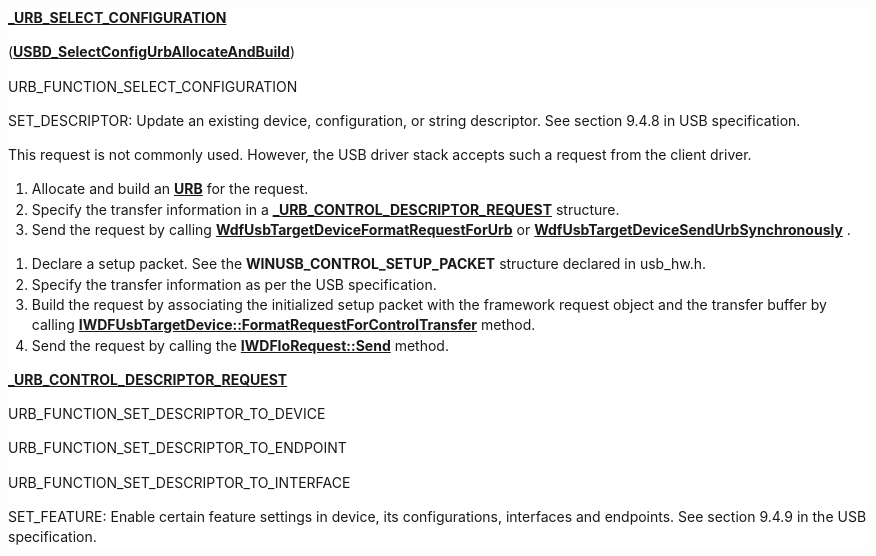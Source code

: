 <td><p><a href="https://docs.microsoft.com/windows-hardware/drivers/ddi/usb/ns-usb-_urb_select_configuration" data-raw-source="[&lt;strong&gt;_URB_SELECT_CONFIGURATION&lt;/strong&gt;](https://docs.microsoft.com/windows-hardware/drivers/ddi/usb/ns-usb-_urb_select_configuration)"><strong>_URB_SELECT_CONFIGURATION</strong></a></p>
<p>(<a href="https://docs.microsoft.com/windows-hardware/drivers/ddi/usbdlib/nf-usbdlib-usbd_selectconfigurballocateandbuild" data-raw-source="[&lt;strong&gt;USBD_SelectConfigUrbAllocateAndBuild&lt;/strong&gt;](https://docs.microsoft.com/windows-hardware/drivers/ddi/usbdlib/nf-usbdlib-usbd_selectconfigurballocateandbuild)"><strong>USBD_SelectConfigUrbAllocateAndBuild</strong></a>)</p>
<p>URB_FUNCTION_SELECT_CONFIGURATION</p></td>
</tr>
<tr class="even">
<td>SET_DESCRIPTOR: Update an existing device, configuration, or string descriptor. See section 9.4.8 in USB specification.
<p>This request is not commonly used. However, the USB driver stack accepts such a request from the client driver.</p></td>
<td><ol>
<li>Allocate and build an <a href="https://docs.microsoft.com/windows-hardware/drivers/ddi/usb/ns-usb-_urb" data-raw-source="[&lt;strong&gt;URB&lt;/strong&gt;](https://docs.microsoft.com/windows-hardware/drivers/ddi/usb/ns-usb-_urb)"><strong>URB</strong></a> for the request.</li>
<li>Specify the transfer information in a <a href="https://docs.microsoft.com/windows-hardware/drivers/ddi/usb/ns-usb-_urb_control_descriptor_request" data-raw-source="[&lt;strong&gt;_URB_CONTROL_DESCRIPTOR_REQUEST&lt;/strong&gt;](https://docs.microsoft.com/windows-hardware/drivers/ddi/usb/ns-usb-_urb_control_descriptor_request)"><strong>_URB_CONTROL_DESCRIPTOR_REQUEST</strong></a> structure.</li>
<li>Send the request by calling <a href="https://docs.microsoft.com/windows-hardware/drivers/ddi/wdfusb/nf-wdfusb-wdfusbtargetdeviceformatrequestforurb" data-raw-source="[&lt;strong&gt;WdfUsbTargetDeviceFormatRequestForUrb&lt;/strong&gt;](https://docs.microsoft.com/windows-hardware/drivers/ddi/wdfusb/nf-wdfusb-wdfusbtargetdeviceformatrequestforurb)"><strong>WdfUsbTargetDeviceFormatRequestForUrb</strong></a> or <a href="https://docs.microsoft.com/windows-hardware/drivers/ddi/wdfusb/nf-wdfusb-wdfusbtargetdevicesendurbsynchronously" data-raw-source="[&lt;strong&gt;WdfUsbTargetDeviceSendUrbSynchronously&lt;/strong&gt;](https://docs.microsoft.com/windows-hardware/drivers/ddi/wdfusb/nf-wdfusb-wdfusbtargetdevicesendurbsynchronously)"><strong>WdfUsbTargetDeviceSendUrbSynchronously</strong></a> .</li>
</ol></td>
<td><ol>
<li>Declare a setup packet. See the <strong>WINUSB_CONTROL_SETUP_PACKET</strong> structure declared in usb_hw.h.</li>
<li>Specify the transfer information as per the USB specification.</li>
<li>Build the request by associating the initialized setup packet with the framework request object and the transfer buffer by calling <a href="https://docs.microsoft.com/windows-hardware/drivers/ddi/wudfusb/nf-wudfusb-iwdfusbtargetdevice-formatrequestforcontroltransfer" data-raw-source="[&lt;strong&gt;IWDFUsbTargetDevice::FormatRequestForControlTransfer&lt;/strong&gt;](https://docs.microsoft.com/windows-hardware/drivers/ddi/wudfusb/nf-wudfusb-iwdfusbtargetdevice-formatrequestforcontroltransfer)"><strong>IWDFUsbTargetDevice::FormatRequestForControlTransfer</strong></a> method.</li>
<li>Send the request by calling the <a href="https://docs.microsoft.com/windows-hardware/drivers/ddi/wudfddi/nf-wudfddi-iwdfiorequest-send" data-raw-source="[&lt;strong&gt;IWDFIoRequest::Send&lt;/strong&gt;](https://docs.microsoft.com/windows-hardware/drivers/ddi/wudfddi/nf-wudfddi-iwdfiorequest-send)"><strong>IWDFIoRequest::Send</strong></a> method.</li>
</ol></td>
<td><p><a href="https://docs.microsoft.com/windows-hardware/drivers/ddi/usb/ns-usb-_urb_control_descriptor_request" data-raw-source="[&lt;strong&gt;_URB_CONTROL_DESCRIPTOR_REQUEST&lt;/strong&gt;](https://docs.microsoft.com/windows-hardware/drivers/ddi/usb/ns-usb-_urb_control_descriptor_request)"><strong>_URB_CONTROL_DESCRIPTOR_REQUEST</strong></a></p>
<p>URB_FUNCTION_SET_DESCRIPTOR_TO_DEVICE</p>
<p>URB_FUNCTION_SET_DESCRIPTOR_TO_ENDPOINT</p>
<p>URB_FUNCTION_SET_DESCRIPTOR_TO_INTERFACE</p></td>
</tr>
<tr class="odd">
<td>SET_FEATURE: Enable certain feature settings in device, its configurations, interfaces and endpoints. See section 9.4.9 in the USB specification.</td>
<td><ol>